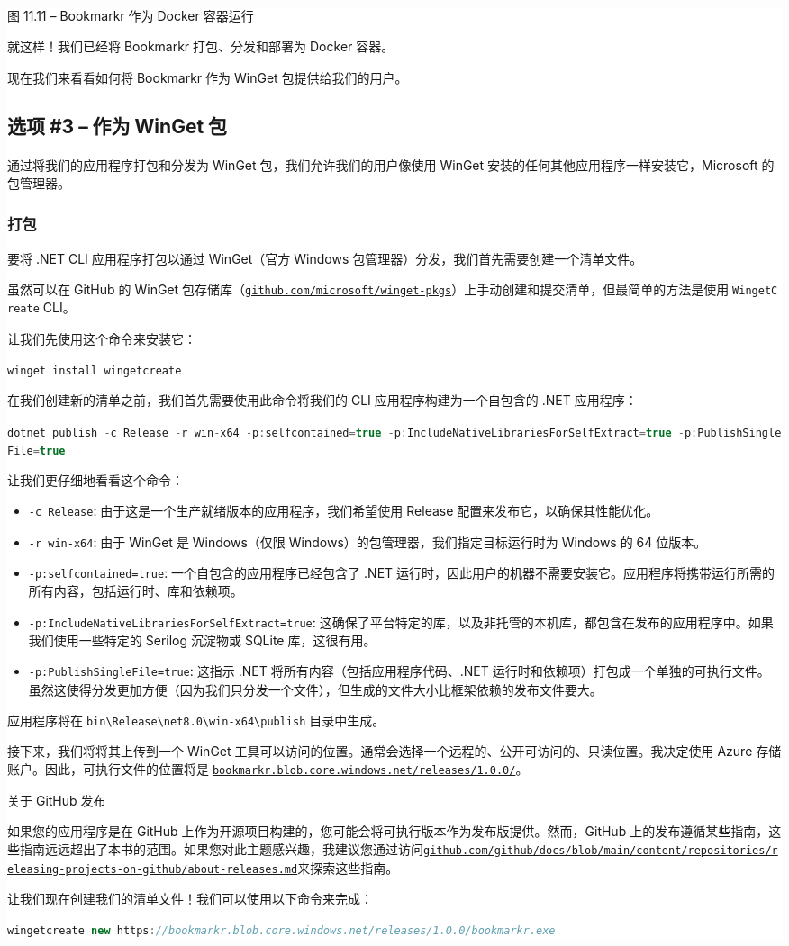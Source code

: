 图 11.11 – Bookmarkr 作为 Docker 容器运行

就这样！我们已经将 Bookmarkr 打包、分发和部署为 Docker 容器。

现在我们来看看如何将 Bookmarkr 作为 WinGet 包提供给我们的用户。

## 选项 #3 – 作为 WinGet 包

通过将我们的应用程序打包和分发为 WinGet 包，我们允许我们的用户像使用 WinGet 安装的任何其他应用程序一样安装它，Microsoft 的包管理器。

### 打包

要将 .NET CLI 应用程序打包以通过 WinGet（官方 Windows 包管理器）分发，我们首先需要创建一个清单文件。

虽然可以在 GitHub 的 WinGet 包存储库（[`github.com/microsoft/winget-pkgs`](https://github.com/microsoft/winget-pkgs)）上手动创建和提交清单，但最简单的方法是使用 `WingetCreate` CLI。

让我们先使用这个命令来安装它：

```cs
winget install wingetcreate
```

在我们创建新的清单之前，我们首先需要使用此命令将我们的 CLI 应用程序构建为一个自包含的 .NET 应用程序：

```cs
dotnet publish -c Release -r win-x64 -p:selfcontained=true -p:IncludeNativeLibrariesForSelfExtract=true -p:PublishSingleFile=true
```

让我们更仔细地看看这个命令：

+   `-c Release`: 由于这是一个生产就绪版本的应用程序，我们希望使用 Release 配置来发布它，以确保其性能优化。

+   `-r win-x64`: 由于 WinGet 是 Windows（仅限 Windows）的包管理器，我们指定目标运行时为 Windows 的 64 位版本。

+   `-p:selfcontained=true`: 一个自包含的应用程序已经包含了 .NET 运行时，因此用户的机器不需要安装它。应用程序将携带运行所需的所有内容，包括运行时、库和依赖项。

+   `-p:IncludeNativeLibrariesForSelfExtract=true`: 这确保了平台特定的库，以及非托管的本机库，都包含在发布的应用程序中。如果我们使用一些特定的 Serilog 沉淀物或 SQLite 库，这很有用。

+   `-p:PublishSingleFile=true`: 这指示 .NET 将所有内容（包括应用程序代码、.NET 运行时和依赖项）打包成一个单独的可执行文件。虽然这使得分发更加方便（因为我们只分发一个文件），但生成的文件大小比框架依赖的发布文件要大。

应用程序将在 `bin\Release\net8.0\win-x64\publish` 目录中生成。

接下来，我们将将其上传到一个 WinGet 工具可以访问的位置。通常会选择一个远程的、公开可访问的、只读位置。我决定使用 Azure 存储账户。因此，可执行文件的位置将是 [`bookmarkr.blob.core.windows.net/releases/1.0.0/`](https://bookmarkr.blob.core.windows.net/releases/1.0.0/)。

关于 GitHub 发布

如果您的应用程序是在 GitHub 上作为开源项目构建的，您可能会将可执行版本作为发布版提供。然而，GitHub 上的发布遵循某些指南，这些指南远远超出了本书的范围。如果您对此主题感兴趣，我建议您通过访问[`github.com/github/docs/blob/main/content/repositories/releasing-projects-on-github/about-releases.md`](https://github.com/github/docs/blob/main/content/repositories/releasing-projects-on-github/about-releases.md)来探索这些指南。

让我们现在创建我们的清单文件！我们可以使用以下命令来完成：

```cs
wingetcreate new https://bookmarkr.blob.core.windows.net/releases/1.0.0/bookmarkr.exe
```
